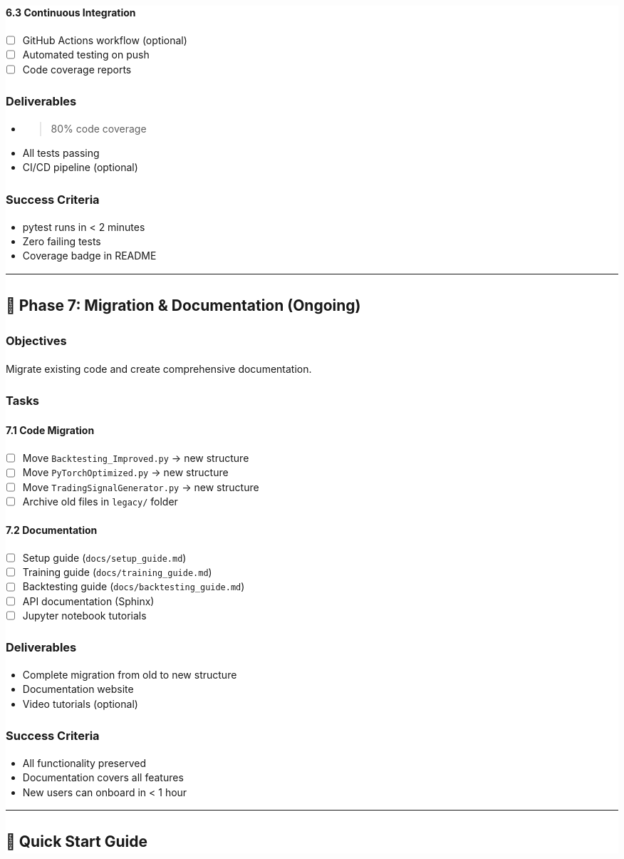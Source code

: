 #### 6.3 Continuous Integration
- [ ] GitHub Actions workflow (optional)
- [ ] Automated testing on push
- [ ] Code coverage reports

### Deliverables
- > 80% code coverage
- All tests passing
- CI/CD pipeline (optional)

### Success Criteria
- pytest runs in < 2 minutes
- Zero failing tests
- Coverage badge in README

---

## 📝 Phase 7: Migration & Documentation (Ongoing)

### Objectives
Migrate existing code and create comprehensive documentation.

### Tasks

#### 7.1 Code Migration
- [ ] Move `Backtesting_Improved.py` → new structure
- [ ] Move `PyTorchOptimized.py` → new structure
- [ ] Move `TradingSignalGenerator.py` → new structure
- [ ] Archive old files in `legacy/` folder

#### 7.2 Documentation
- [ ] Setup guide (`docs/setup_guide.md`)
- [ ] Training guide (`docs/training_guide.md`)
- [ ] Backtesting guide (`docs/backtesting_guide.md`)
- [ ] API documentation (Sphinx)
- [ ] Jupyter notebook tutorials

### Deliverables
- Complete migration from old to new structure
- Documentation website
- Video tutorials (optional)

### Success Criteria
- All functionality preserved
- Documentation covers all features
- New users can onboard in < 1 hour

---

## 🎯 Quick Start Guide
